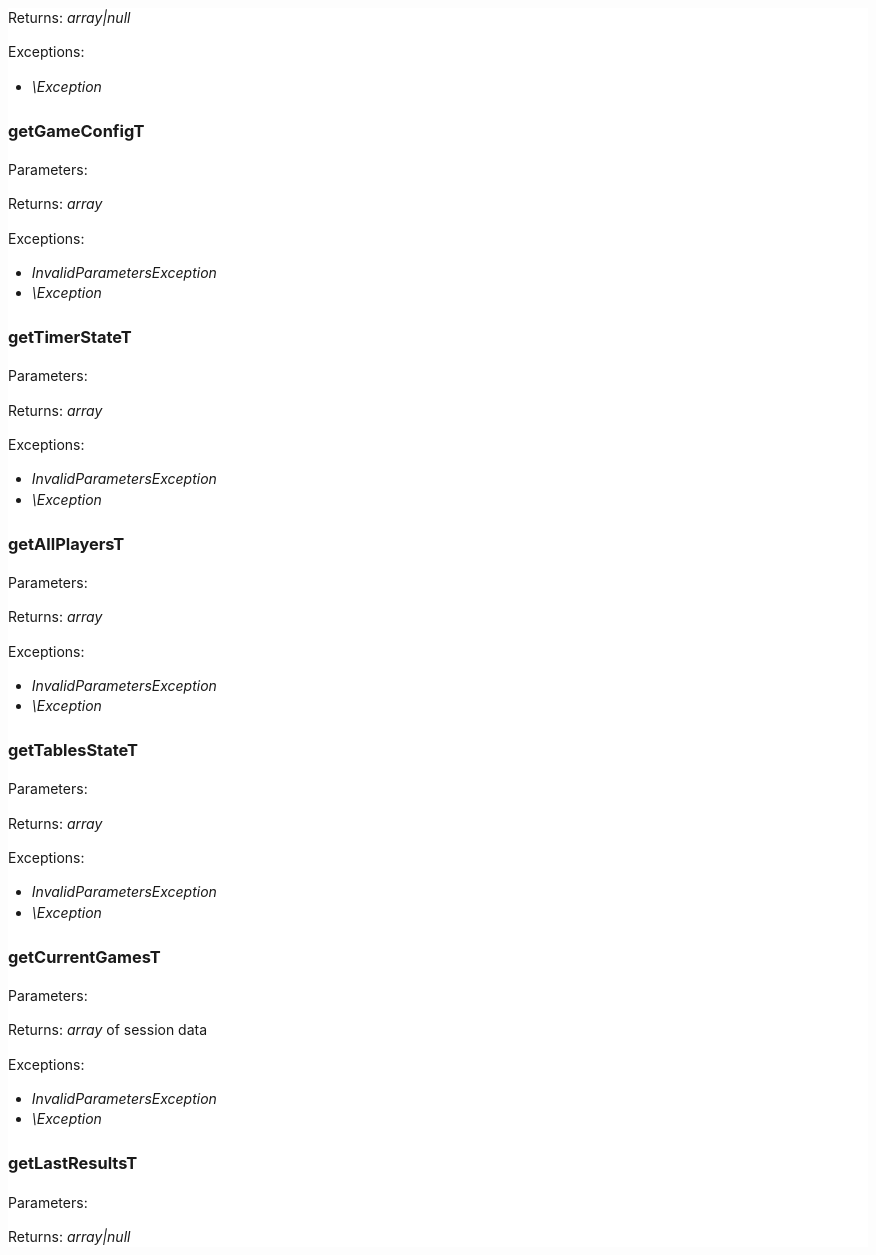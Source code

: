 Returns: _array|null_ 

Exceptions:
* _\Exception_ 

### getGameConfigT
Parameters:

Returns: _array_ 

Exceptions:
* _InvalidParametersException_ 
* _\Exception_ 

### getTimerStateT
Parameters:

Returns: _array_ 

Exceptions:
* _InvalidParametersException_ 
* _\Exception_ 

### getAllPlayersT
Parameters:

Returns: _array_ 

Exceptions:
* _InvalidParametersException_ 
* _\Exception_ 

### getTablesStateT
Parameters:

Returns: _array_ 

Exceptions:
* _InvalidParametersException_ 
* _\Exception_ 

### getCurrentGamesT
Parameters:

Returns: _array_ of session data

Exceptions:
* _InvalidParametersException_ 
* _\Exception_ 

### getLastResultsT
Parameters:

Returns: _array|null_ 
